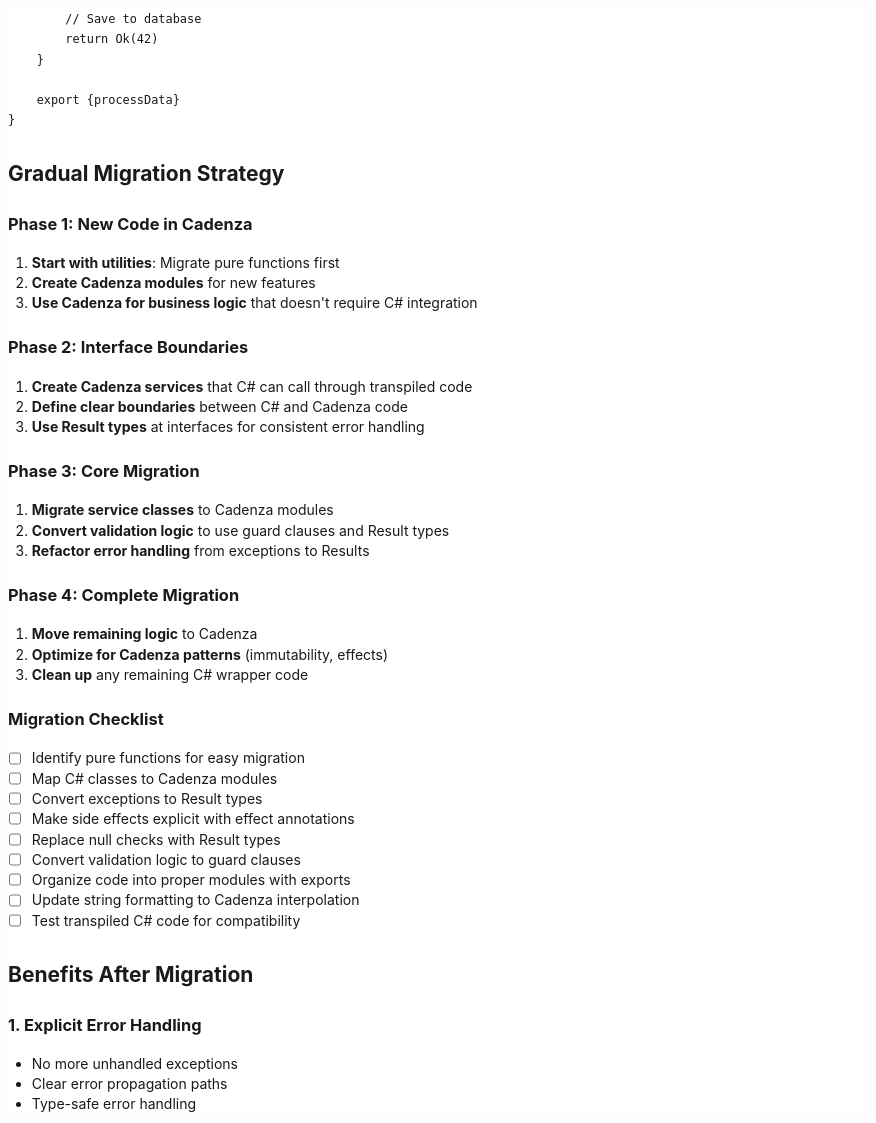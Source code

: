 ```cadenza
        // Save to database
        return Ok(42)
    }
    
    export {processData}
}
```

## Gradual Migration Strategy

### Phase 1: New Code in Cadenza

1. **Start with utilities**: Migrate pure functions first
2. **Create Cadenza modules** for new features
3. **Use Cadenza for business logic** that doesn't require C# integration

### Phase 2: Interface Boundaries

1. **Create Cadenza services** that C# can call through transpiled code
2. **Define clear boundaries** between C# and Cadenza code
3. **Use Result types** at interfaces for consistent error handling

### Phase 3: Core Migration

1. **Migrate service classes** to Cadenza modules
2. **Convert validation logic** to use guard clauses and Result types
3. **Refactor error handling** from exceptions to Results

### Phase 4: Complete Migration

1. **Move remaining logic** to Cadenza
2. **Optimize for Cadenza patterns** (immutability, effects)
3. **Clean up** any remaining C# wrapper code

### Migration Checklist

- [ ] Identify pure functions for easy migration
- [ ] Map C# classes to Cadenza modules
- [ ] Convert exceptions to Result types
- [ ] Make side effects explicit with effect annotations
- [ ] Replace null checks with Result types
- [ ] Convert validation logic to guard clauses
- [ ] Organize code into proper modules with exports
- [ ] Update string formatting to Cadenza interpolation
- [ ] Test transpiled C# code for compatibility

## Benefits After Migration

### 1. Explicit Error Handling
- No more unhandled exceptions
- Clear error propagation paths
- Type-safe error handling
